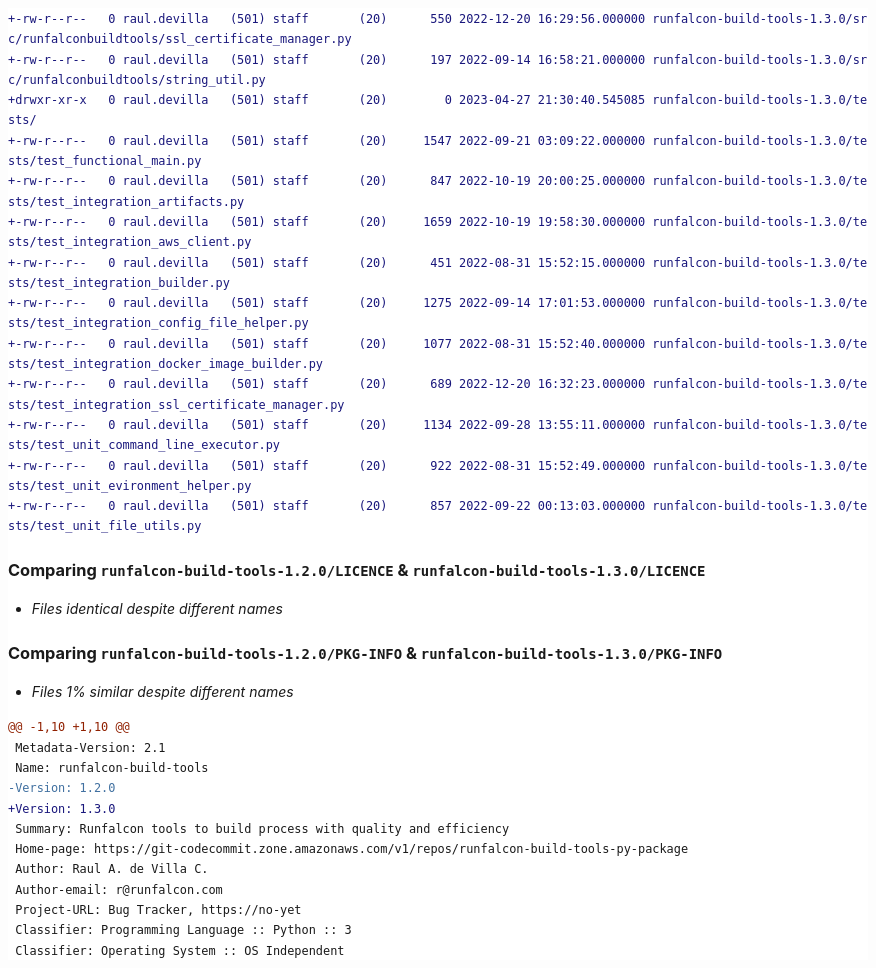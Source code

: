 ```diff
+-rw-r--r--   0 raul.devilla   (501) staff       (20)      550 2022-12-20 16:29:56.000000 runfalcon-build-tools-1.3.0/src/runfalconbuildtools/ssl_certificate_manager.py
+-rw-r--r--   0 raul.devilla   (501) staff       (20)      197 2022-09-14 16:58:21.000000 runfalcon-build-tools-1.3.0/src/runfalconbuildtools/string_util.py
+drwxr-xr-x   0 raul.devilla   (501) staff       (20)        0 2023-04-27 21:30:40.545085 runfalcon-build-tools-1.3.0/tests/
+-rw-r--r--   0 raul.devilla   (501) staff       (20)     1547 2022-09-21 03:09:22.000000 runfalcon-build-tools-1.3.0/tests/test_functional_main.py
+-rw-r--r--   0 raul.devilla   (501) staff       (20)      847 2022-10-19 20:00:25.000000 runfalcon-build-tools-1.3.0/tests/test_integration_artifacts.py
+-rw-r--r--   0 raul.devilla   (501) staff       (20)     1659 2022-10-19 19:58:30.000000 runfalcon-build-tools-1.3.0/tests/test_integration_aws_client.py
+-rw-r--r--   0 raul.devilla   (501) staff       (20)      451 2022-08-31 15:52:15.000000 runfalcon-build-tools-1.3.0/tests/test_integration_builder.py
+-rw-r--r--   0 raul.devilla   (501) staff       (20)     1275 2022-09-14 17:01:53.000000 runfalcon-build-tools-1.3.0/tests/test_integration_config_file_helper.py
+-rw-r--r--   0 raul.devilla   (501) staff       (20)     1077 2022-08-31 15:52:40.000000 runfalcon-build-tools-1.3.0/tests/test_integration_docker_image_builder.py
+-rw-r--r--   0 raul.devilla   (501) staff       (20)      689 2022-12-20 16:32:23.000000 runfalcon-build-tools-1.3.0/tests/test_integration_ssl_certificate_manager.py
+-rw-r--r--   0 raul.devilla   (501) staff       (20)     1134 2022-09-28 13:55:11.000000 runfalcon-build-tools-1.3.0/tests/test_unit_command_line_executor.py
+-rw-r--r--   0 raul.devilla   (501) staff       (20)      922 2022-08-31 15:52:49.000000 runfalcon-build-tools-1.3.0/tests/test_unit_evironment_helper.py
+-rw-r--r--   0 raul.devilla   (501) staff       (20)      857 2022-09-22 00:13:03.000000 runfalcon-build-tools-1.3.0/tests/test_unit_file_utils.py
```

### Comparing `runfalcon-build-tools-1.2.0/LICENCE` & `runfalcon-build-tools-1.3.0/LICENCE`

 * *Files identical despite different names*

### Comparing `runfalcon-build-tools-1.2.0/PKG-INFO` & `runfalcon-build-tools-1.3.0/PKG-INFO`

 * *Files 1% similar despite different names*

```diff
@@ -1,10 +1,10 @@
 Metadata-Version: 2.1
 Name: runfalcon-build-tools
-Version: 1.2.0
+Version: 1.3.0
 Summary: Runfalcon tools to build process with quality and efficiency
 Home-page: https://git-codecommit.zone.amazonaws.com/v1/repos/runfalcon-build-tools-py-package
 Author: Raul A. de Villa C.
 Author-email: r@runfalcon.com
 Project-URL: Bug Tracker, https://no-yet
 Classifier: Programming Language :: Python :: 3
 Classifier: Operating System :: OS Independent
```
